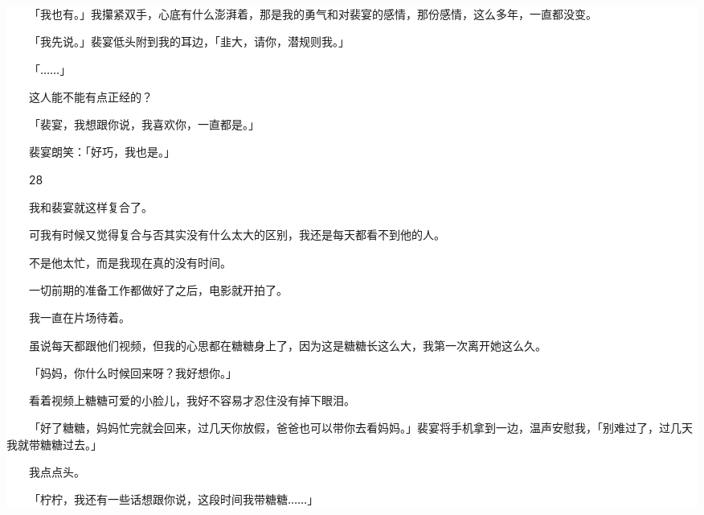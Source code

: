 &emsp;&emsp;「我也有。」我攥紧双手，心底有什么澎湃着，那是我的勇气和对裴宴的感情，那份感情，这么多年，一直都没变。  
  
&emsp;&emsp;「我先说。」裴宴低头附到我的耳边，「韭大，请你，潜规则我。」  
  
&emsp;&emsp;「……」  
  
&emsp;&emsp;这人能不能有点正经的？  
  
&emsp;&emsp;「裴宴，我想跟你说，我喜欢你，一直都是。」  
  
&emsp;&emsp;裴宴朗笑：「好巧，我也是。」  
  
&emsp;&emsp;28  
  
&emsp;&emsp;我和裴宴就这样复合了。  
  
&emsp;&emsp;可我有时候又觉得复合与否其实没有什么太大的区别，我还是每天都看不到他的人。  
  
&emsp;&emsp;不是他太忙，而是我现在真的没有时间。  
  
&emsp;&emsp;一切前期的准备工作都做好了之后，电影就开拍了。  
  
&emsp;&emsp;我一直在片场待着。  
  
&emsp;&emsp;虽说每天都跟他们视频，但我的心思都在糖糖身上了，因为这是糖糖长这么大，我第一次离开她这么久。  
  
&emsp;&emsp;「妈妈，你什么时候回来呀？我好想你。」  
  
&emsp;&emsp;看着视频上糖糖可爱的小脸儿，我好不容易才忍住没有掉下眼泪。  
  
&emsp;&emsp;「好了糖糖，妈妈忙完就会回来，过几天你放假，爸爸也可以带你去看妈妈。」裴宴将手机拿到一边，温声安慰我，「别难过了，过几天我就带糖糖过去。」  
  
&emsp;&emsp;我点点头。  
  
&emsp;&emsp;「柠柠，我还有一些话想跟你说，这段时间我带糖糖……」  
  
